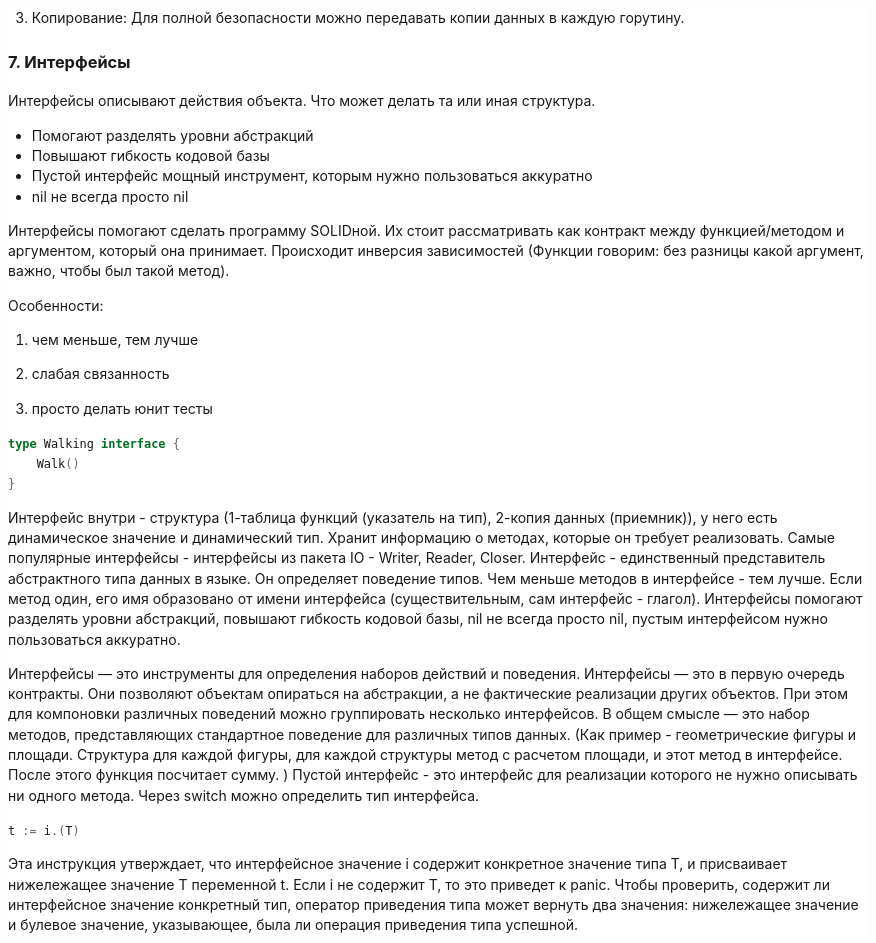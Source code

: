 3. Копирование: Для полной безопасности можно передавать копии данных в каждую горутину. 

### 7. Интерфейсы

Интерфейсы описывают действия объекта. Что может делать та или иная структура. 
- Помогают разделять уровни абстракций
- Повышают гибкость кодовой базы
- Пустой интерфейс мощный инструмент, которым нужно пользоваться аккуратно
- nil не всегда просто nil

Интерфейсы помогают сделать программу SOLIDной. Их стоит рассматривать как контракт между функцией/методом и аргументом, который она принимает. Происходит инверсия зависимостей (Функции говорим: без разницы какой аргумент, важно, чтобы был такой метод). 

Особенности: 
1) чем меньше, тем лучше

2) слабая связанность

3) просто делать юнит тесты

``` go
type Walking interface {
    Walk()
}
```

Интерфейс внутри - структура (1-таблица функций (указатель на тип), 2-копия данных (приемник)), у него есть динамическое значение и динамический тип. Хранит информацию о методах, которые он требует реализовать. 
Самые популярные интерфейсы - интерфейсы из пакета IO - Writer, Reader, Closer. 
Интерфейс - единственный представитель абстрактного типа данных в языке. Он определяет поведение типов. 
Чем меньше методов в интерфейсе - тем лучше. Если метод один, его имя образовано от имени интерфейса (существительным, сам интерфейс - глагол). 
Интерфейсы помогают разделять уровни абстракций, повышают гибкость кодовой базы, nil не всегда просто nil, пустым интерфейсом нужно пользоваться аккуратно. 

Интерфейсы — это инструменты для определения наборов действий и поведения. Интерфейсы — это в первую очередь контракты. Они позволяют объектам опираться на абстракции, а не фактические реализации других объектов. При этом для компоновки различных поведений можно группировать несколько интерфейсов. В общем смысле — это набор методов, представляющих стандартное поведение для различных типов данных. 
(Как пример - геометрические фигуры и площади. Структура для каждой фигуры, для каждой структуры метод с расчетом площади, и этот метод в интерфейсе. После этого функция посчитает сумму. )
Пустой интерфейс - это интерфейс для реализации которого не нужно описывать ни одного метода. 
Через switch можно определить тип интерфейса. 

```go
t := i.(T)
```

Эта инструкция утверждает, что интерфейсное значение i содержит конкретное значение типа T, и присваивает нижележащее значение T переменной t.
Если i не содержит T, то это приведет к panic.
Чтобы проверить, содержит ли интерфейсное значение конкретный тип, оператор приведения типа может вернуть два значения: нижележащее значение и булевое значение, указывающее, была ли операция приведения типа успешной.
